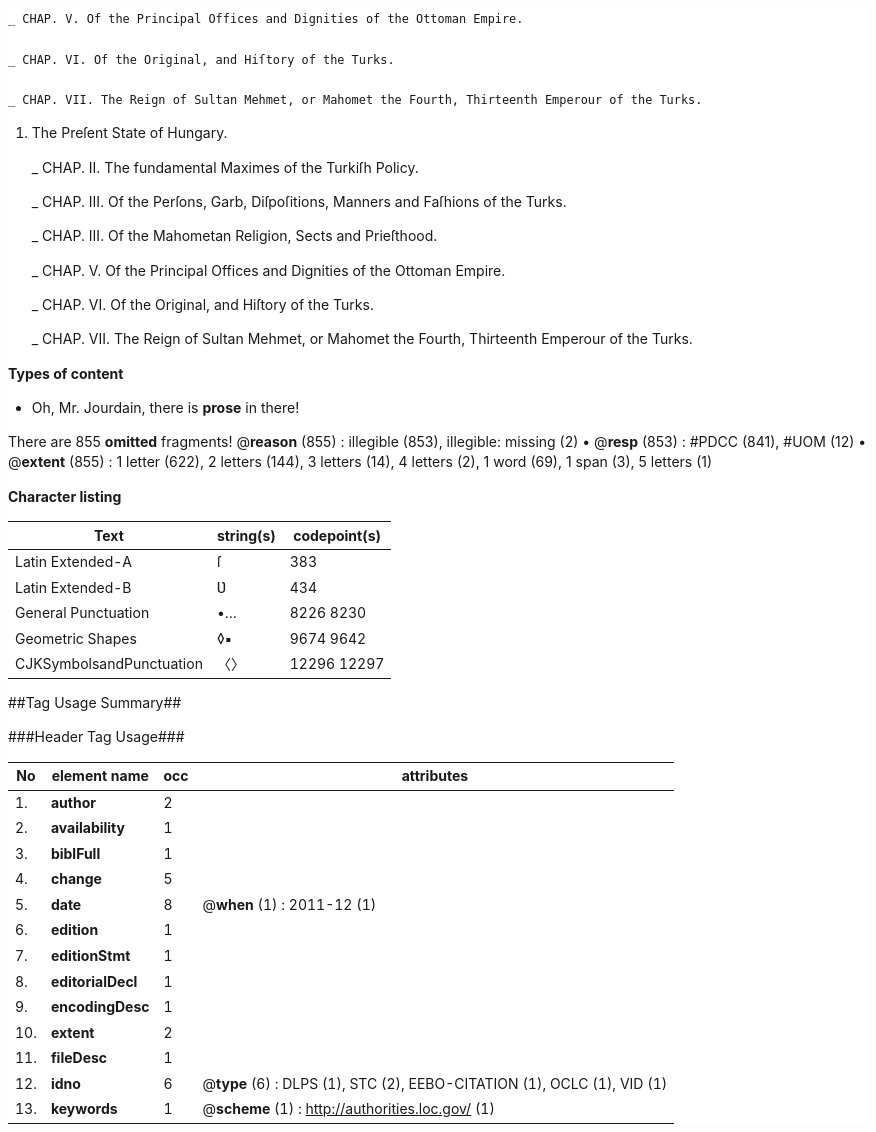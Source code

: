     _ CHAP. V. Of the Principal Offices and Dignities of the Ottoman Empire.

    _ CHAP. VI. Of the Original, and Hiſtory of the Turks.

    _ CHAP. VII. The Reign of Sultan Mehmet, or Mahomet the Fourth, Thirteenth Emperour of the Turks.

1. The Preſent State of Hungary.

    _ CHAP. II. The fundamental Maximes of the Turkiſh Policy.

    _ CHAP. III. Of the Perſons, Garb, Diſpoſitions, Manners and Faſhions of the Turks.

    _ CHAP. III. Of the Mahometan Religion, Sects and Prieſthood.

    _ CHAP. V. Of the Principal Offices and Dignities of the Ottoman Empire.

    _ CHAP. VI. Of the Original, and Hiſtory of the Turks.

    _ CHAP. VII. The Reign of Sultan Mehmet, or Mahomet the Fourth, Thirteenth Emperour of the Turks.

**Types of content**

  * Oh, Mr. Jourdain, there is **prose** in there!

There are 855 **omitted** fragments! 
 @__reason__ (855) : illegible (853), illegible: missing (2)  •  @__resp__ (853) : #PDCC (841), #UOM (12)  •  @__extent__ (855) : 1 letter (622), 2 letters (144), 3 letters (14), 4 letters (2), 1 word (69), 1 span (3), 5 letters (1)

**Character listing**


|Text|string(s)|codepoint(s)|
|---|---|---|
|Latin Extended-A|ſ|383|
|Latin Extended-B|Ʋ|434|
|General Punctuation|•…|8226 8230|
|Geometric Shapes|◊▪|9674 9642|
|CJKSymbolsandPunctuation|〈〉|12296 12297|

##Tag Usage Summary##

###Header Tag Usage###

|No|element name|occ|attributes|
|---|---|---|---|
|1.|__author__|2||
|2.|__availability__|1||
|3.|__biblFull__|1||
|4.|__change__|5||
|5.|__date__|8| @__when__ (1) : 2011-12 (1)|
|6.|__edition__|1||
|7.|__editionStmt__|1||
|8.|__editorialDecl__|1||
|9.|__encodingDesc__|1||
|10.|__extent__|2||
|11.|__fileDesc__|1||
|12.|__idno__|6| @__type__ (6) : DLPS (1), STC (2), EEBO-CITATION (1), OCLC (1), VID (1)|
|13.|__keywords__|1| @__scheme__ (1) : http://authorities.loc.gov/ (1)|